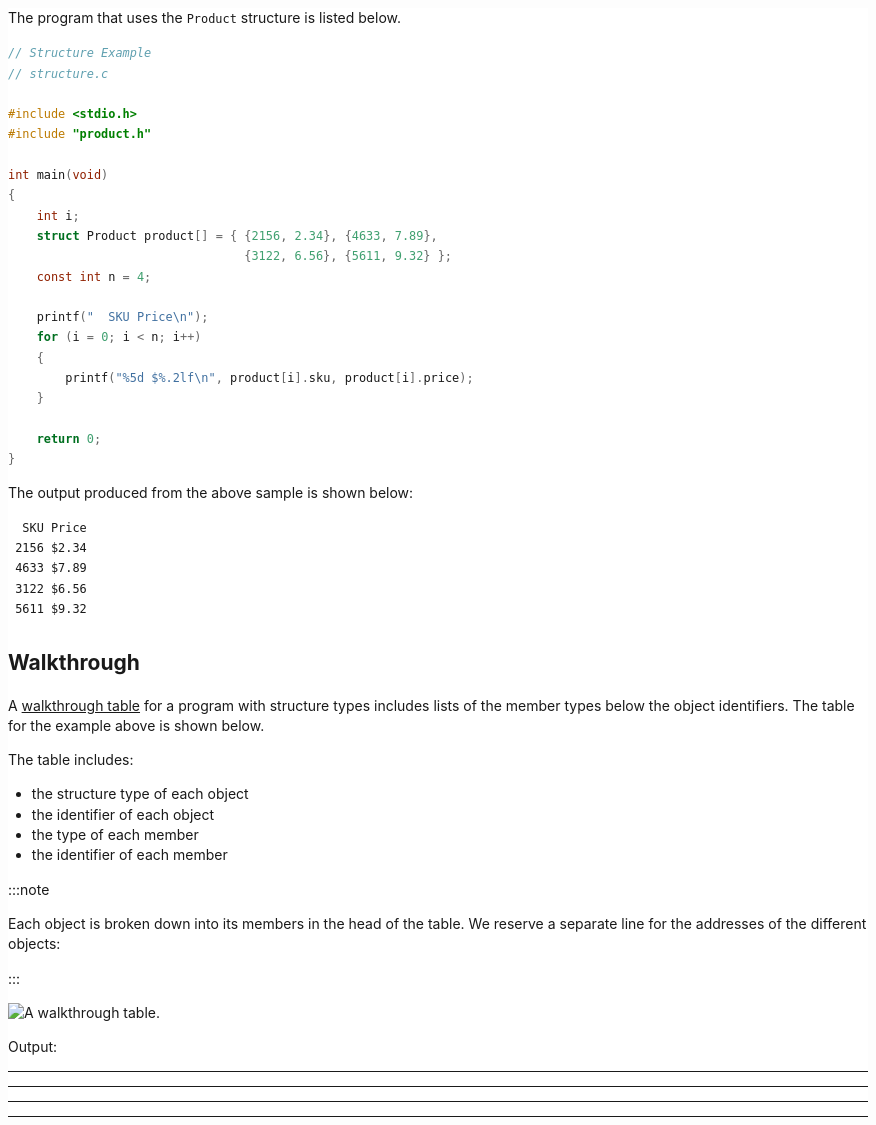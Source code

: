 The program that uses the `Product` structure is listed below.

```c
// Structure Example
// structure.c

#include <stdio.h>
#include "product.h"

int main(void)
{
    int i;
    struct Product product[] = { {2156, 2.34}, {4633, 7.89},
                                 {3122, 6.56}, {5611, 9.32} };
    const int n = 4;

    printf("  SKU Price\n");
    for (i = 0; i < n; i++)
    {
        printf("%5d $%.2lf\n", product[i].sku, product[i].price);
    }

    return 0;
}
```

The output produced from the above sample is shown below:

```text
  SKU Price
 2156 $2.34
 4633 $7.89
 3122 $6.56
 5611 $9.32
```

## Walkthrough

A [walkthrough table](/B-Computations/testing-and-debugging#walkthrough-table 'Walkthrough Table') for a program with structure types includes lists of the member types below the object identifiers. The table for the example above is shown below.

The table includes:

- the structure type of each object
- the identifier of each object
- the type of each member
- the identifier of each member

:::note

Each object is broken down into its members in the head of the table. We reserve a separate line for the addresses of the different objects:

:::

![A walkthrough table.](/img/structures-walkthrough-table.png)

Output:

---

---

---

---
